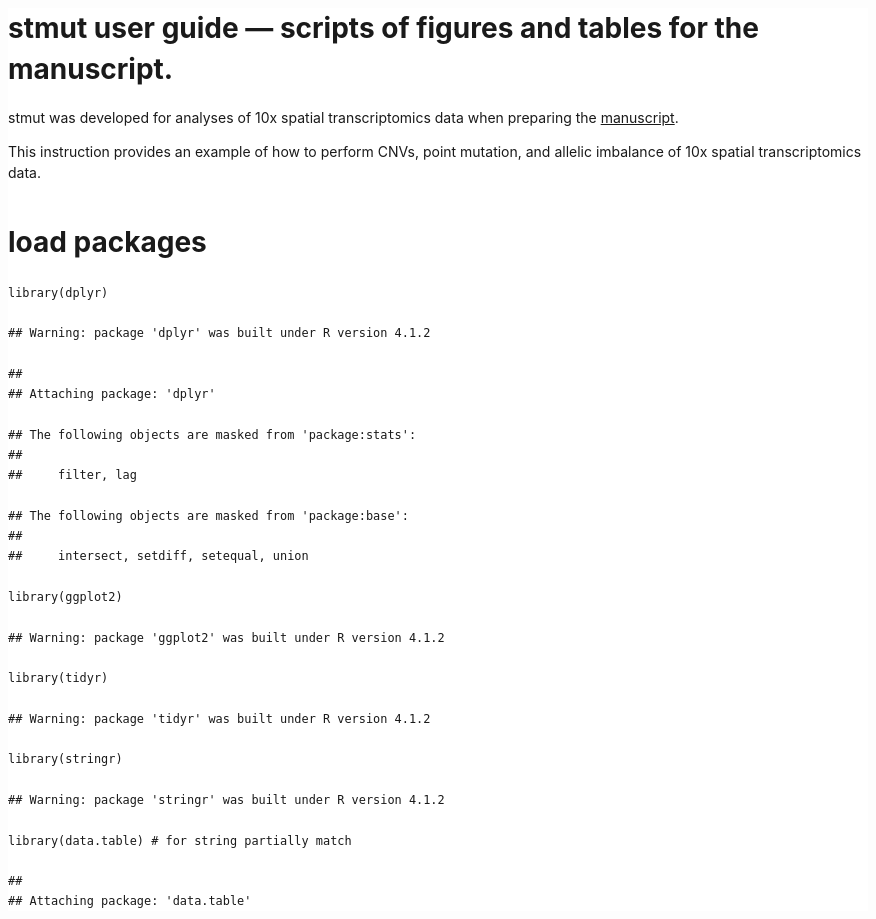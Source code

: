 # stmut user guide — scripts of figures and tables for the manuscript.

stmut was developed for analyses of 10x spatial transcriptomics data
when preparing the
[manuscript](place%20holder%20for%20the%20manuscirpt).

This instruction provides an example of how to perform CNVs, point
mutation, and allelic imbalance of 10x spatial transcriptomics data.

# load packages

    library(dplyr)

    ## Warning: package 'dplyr' was built under R version 4.1.2

    ## 
    ## Attaching package: 'dplyr'

    ## The following objects are masked from 'package:stats':
    ## 
    ##     filter, lag

    ## The following objects are masked from 'package:base':
    ## 
    ##     intersect, setdiff, setequal, union

    library(ggplot2)

    ## Warning: package 'ggplot2' was built under R version 4.1.2

    library(tidyr)

    ## Warning: package 'tidyr' was built under R version 4.1.2

    library(stringr)

    ## Warning: package 'stringr' was built under R version 4.1.2

    library(data.table) # for string partially match 

    ## 
    ## Attaching package: 'data.table'
